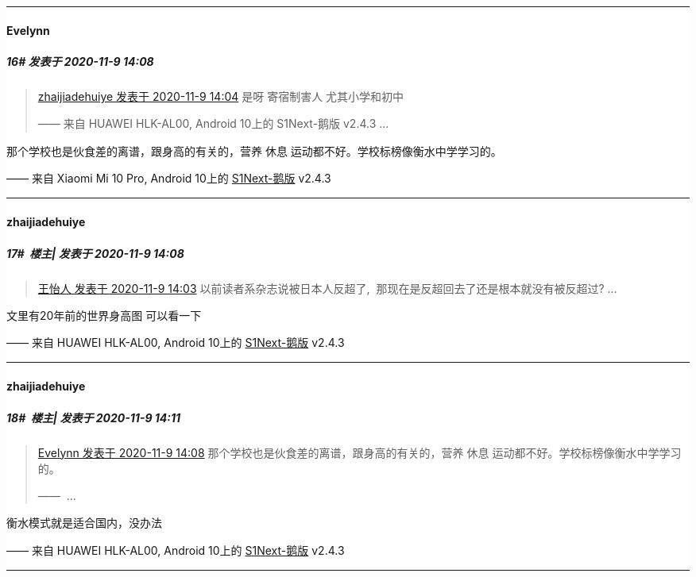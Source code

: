 
*****

####  Evelynn  
##### 16#       发表于 2020-11-9 14:08



<blockquote><a href="httphttps://bbs.saraba1st.com/2b/forum.php?mod=redirect&amp;goto=findpost&amp;pid=49334067&amp;ptid=1971101" target="_blank">zhaijiadehuiye 发表于 2020-11-9 14:04</a>
是呀 寄宿制害人 尤其小学和初中

—— 来自 HUAWEI HLK-AL00, Android 10上的 S1Next-鹅版 v2.4.3 ...</blockquote>
那个学校也是伙食差的离谱，跟身高的有关的，营养 休息 运动都不好。学校标榜像衡水中学学习的。

—— 来自 Xiaomi Mi 10 Pro, Android 10上的 [S1Next-鹅版](https://github.com/ykrank/S1-Next/releases) v2.4.3







*****

####  zhaijiadehuiye  
##### 17#         楼主| 发表于 2020-11-9 14:08



<blockquote><a href="httphttps://bbs.saraba1st.com/2b/forum.php?mod=redirect&amp;goto=findpost&amp;pid=49334061&amp;ptid=1971101" target="_blank">王怡人 发表于 2020-11-9 14:03</a>
以前读者系杂志说被日本人反超了,  那现在是反超回去了还是根本就没有被反超过? ...</blockquote>
文里有20年前的世界身高图 可以看一下

—— 来自 HUAWEI HLK-AL00, Android 10上的 [S1Next-鹅版](https://github.com/ykrank/S1-Next/releases) v2.4.3







*****

####  zhaijiadehuiye  
##### 18#         楼主| 发表于 2020-11-9 14:11



<blockquote><a href="httphttps://bbs.saraba1st.com/2b/forum.php?mod=redirect&amp;goto=findpost&amp;pid=49334106&amp;ptid=1971101" target="_blank">Evelynn 发表于 2020-11-9 14:08</a>
那个学校也是伙食差的离谱，跟身高的有关的，营养 休息 运动都不好。学校标榜像衡水中学学习的。

——  ...</blockquote>
衡水模式就是适合国内，没办法

—— 来自 HUAWEI HLK-AL00, Android 10上的 [S1Next-鹅版](https://github.com/ykrank/S1-Next/releases) v2.4.3







*****
